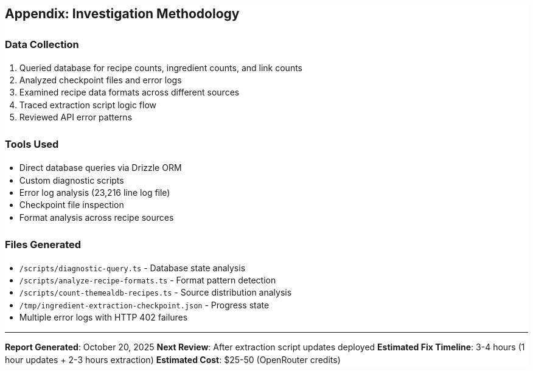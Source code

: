 
## Appendix: Investigation Methodology

### Data Collection
1. Queried database for recipe counts, ingredient counts, and link counts
2. Analyzed checkpoint files and error logs
3. Examined recipe data formats across different sources
4. Traced extraction script logic flow
5. Reviewed API error patterns

### Tools Used
- Direct database queries via Drizzle ORM
- Custom diagnostic scripts
- Error log analysis (23,216 line log file)
- Checkpoint file inspection
- Format analysis across recipe sources

### Files Generated
- `/scripts/diagnostic-query.ts` - Database state analysis
- `/scripts/analyze-recipe-formats.ts` - Format pattern detection
- `/scripts/count-themealdb-recipes.ts` - Source distribution analysis
- `/tmp/ingredient-extraction-checkpoint.json` - Progress state
- Multiple error logs with HTTP 402 failures

---

**Report Generated**: October 20, 2025
**Next Review**: After extraction script updates deployed
**Estimated Fix Timeline**: 3-4 hours (1 hour updates + 2-3 hours extraction)
**Estimated Cost**: $25-50 (OpenRouter credits)
